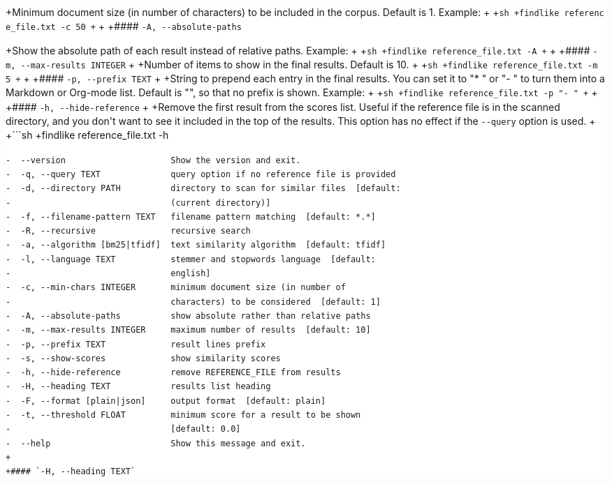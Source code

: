+Minimum document size (in number of characters) to be included in the corpus. Default is 1. Example:
+
+```sh
+findlike reference_file.txt -c 50
+```
+
+#### `-A, --absolute-paths`
 
+Show the absolute path of each result instead of relative paths. Example:
+
+```sh
+findlike reference_file.txt -A
+```
+
+#### `-m, --max-results INTEGER`
+
+Number of items to show in the final results. Default is 10.
+
+```sh
+findlike reference_file.txt -m 5
+```
+
+#### `-p, --prefix TEXT`
+
+String to prepend each entry in the final results. You can set it to "* " or "- " to turn them into a Markdown or Org-mode list. Default is "", so that no prefix is shown. Example: 
+
+```sh
+findlike reference_file.txt -p "- "
+```
+
+#### `-h, --hide-reference`
+
+Remove the first result from the scores list. Useful if the reference file is in the scanned directory, and you don't want to see it included in the top of the results. This option has no effect if the `--query` option is used.
+
+```sh
+findlike reference_file.txt -h
 ```
-  --version                     Show the version and exit.
-  -q, --query TEXT              query option if no reference file is provided
-  -d, --directory PATH          directory to scan for similar files  [default:
-                                (current directory)]
-  -f, --filename-pattern TEXT   filename pattern matching  [default: *.*]
-  -R, --recursive               recursive search
-  -a, --algorithm [bm25|tfidf]  text similarity algorithm  [default: tfidf]
-  -l, --language TEXT           stemmer and stopwords language  [default:
-                                english]
-  -c, --min-chars INTEGER       minimum document size (in number of
-                                characters) to be considered  [default: 1]
-  -A, --absolute-paths          show absolute rather than relative paths
-  -m, --max-results INTEGER     maximum number of results  [default: 10]
-  -p, --prefix TEXT             result lines prefix
-  -s, --show-scores             show similarity scores
-  -h, --hide-reference          remove REFERENCE_FILE from results
-  -H, --heading TEXT            results list heading
-  -F, --format [plain|json]     output format  [default: plain]
-  -t, --threshold FLOAT         minimum score for a result to be shown
-                                [default: 0.0]
-  --help                        Show this message and exit.
+
+#### `-H, --heading TEXT`
 ```